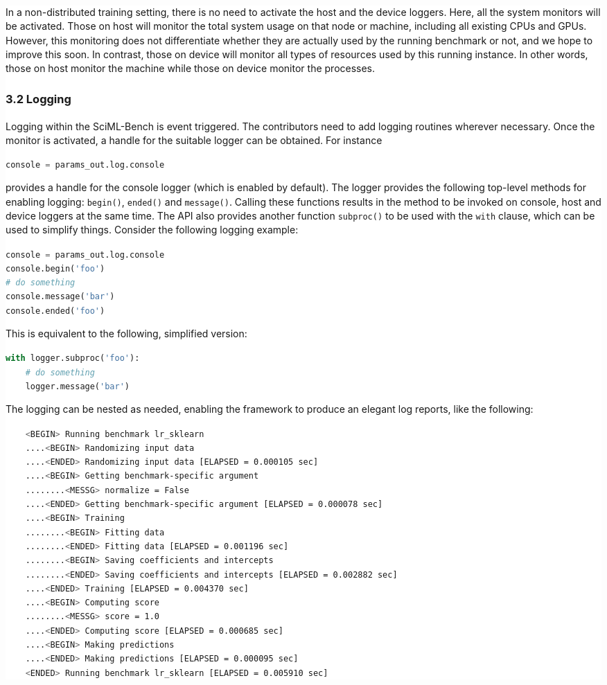 In a  non-distributed training setting, there is no need to activate the host and the device loggers. Here, all the system monitors will be activated. Those on host will monitor the total system usage on that node or machine, including all existing CPUs and GPUs. However, this monitoring does not differentiate whether  they are actually used by the running benchmark or not, and we hope to improve this soon. In contrast, those on device will monitor all types of resources  used by this running instance. In other words, those on host monitor the machine while  those on device monitor the processes.

### 3.2 Logging 

Logging within the SciML-Bench is event triggered. The contributors need to add logging routines wherever necessary. Once the monitor is activated, a handle for the suitable logger can be obtained. For instance  

```python
console = params_out.log.console
```

provides a handle for the console logger (which is enabled by default). The logger provides the following top-level methods for enabling logging: `begin()`, `ended()` and `message()`. Calling these functions results in the method to be invoked on console, host and device loggers at the same time. The API also provides another function `subproc()` to be used with the `with` clause, which can be used to simplify things. Consider the following logging example: 

```python
console = params_out.log.console
console.begin('foo')
# do something
console.message('bar')  
console.ended('foo')
```

This is equivalent to the following, simplified version: 

```python
with logger.subproc('foo'):
    # do something
    logger.message('bar')  
```

The logging can be nested as needed, enabling the framework to produce an elegant log reports, like the following: 

```sh
    <BEGIN> Running benchmark lr_sklearn
    ....<BEGIN> Randomizing input data
    ....<ENDED> Randomizing input data [ELAPSED = 0.000105 sec]
    ....<BEGIN> Getting benchmark-specific argument
    ........<MESSG> normalize = False
    ....<ENDED> Getting benchmark-specific argument [ELAPSED = 0.000078 sec]
    ....<BEGIN> Training
    ........<BEGIN> Fitting data
    ........<ENDED> Fitting data [ELAPSED = 0.001196 sec]
    ........<BEGIN> Saving coefficients and intercepts
    ........<ENDED> Saving coefficients and intercepts [ELAPSED = 0.002882 sec]
    ....<ENDED> Training [ELAPSED = 0.004370 sec]
    ....<BEGIN> Computing score
    ........<MESSG> score = 1.0
    ....<ENDED> Computing score [ELAPSED = 0.000685 sec]
    ....<BEGIN> Making predictions
    ....<ENDED> Making predictions [ELAPSED = 0.000095 sec]
    <ENDED> Running benchmark lr_sklearn [ELAPSED = 0.005910 sec]
```
